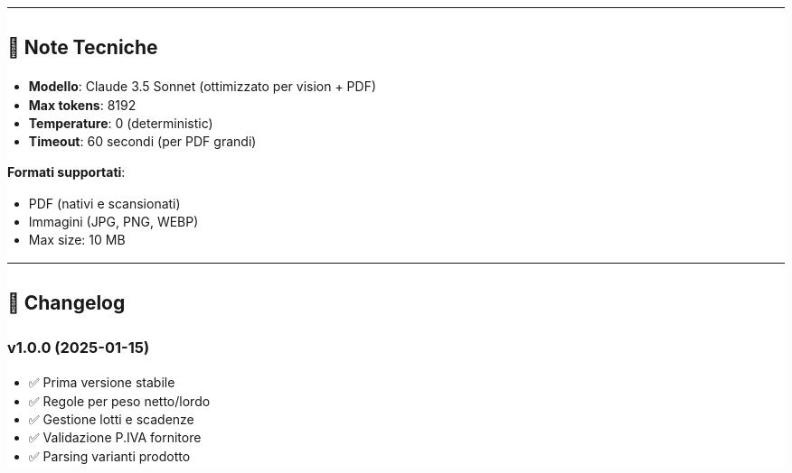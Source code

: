 ```json
```

---

## 🔧 Note Tecniche

- **Modello**: Claude 3.5 Sonnet (ottimizzato per vision + PDF)
- **Max tokens**: 8192
- **Temperature**: 0 (deterministic)
- **Timeout**: 60 secondi (per PDF grandi)

**Formati supportati**:
- PDF (nativi e scansionati)
- Immagini (JPG, PNG, WEBP)
- Max size: 10 MB

---

## 📝 Changelog

### v1.0.0 (2025-01-15)
- ✅ Prima versione stabile
- ✅ Regole per peso netto/lordo
- ✅ Gestione lotti e scadenze
- ✅ Validazione P.IVA fornitore
- ✅ Parsing varianti prodotto
